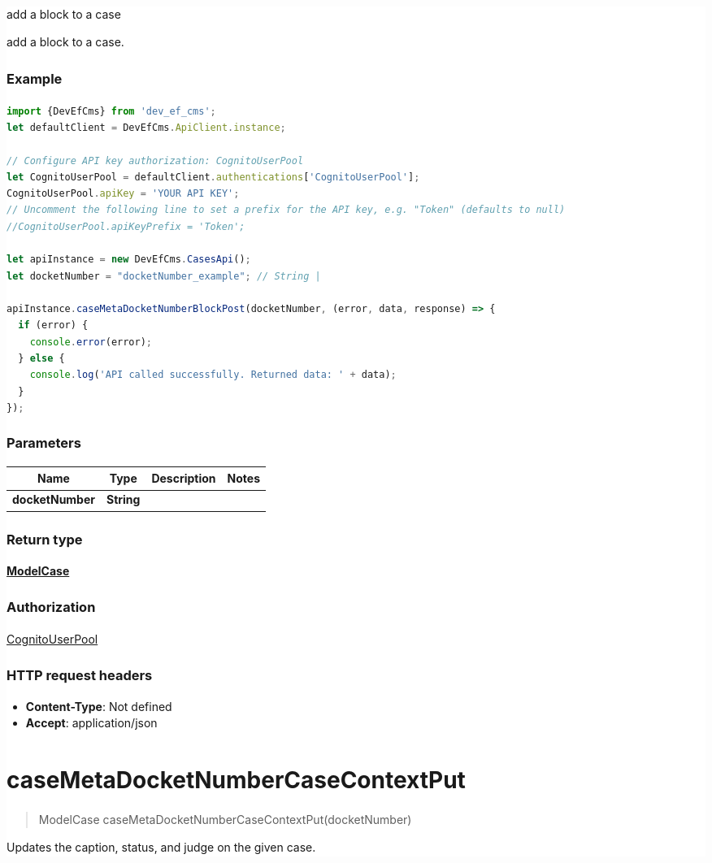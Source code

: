 add a block to a case

add a block to a case. 

### Example
```javascript
import {DevEfCms} from 'dev_ef_cms';
let defaultClient = DevEfCms.ApiClient.instance;

// Configure API key authorization: CognitoUserPool
let CognitoUserPool = defaultClient.authentications['CognitoUserPool'];
CognitoUserPool.apiKey = 'YOUR API KEY';
// Uncomment the following line to set a prefix for the API key, e.g. "Token" (defaults to null)
//CognitoUserPool.apiKeyPrefix = 'Token';

let apiInstance = new DevEfCms.CasesApi();
let docketNumber = "docketNumber_example"; // String | 

apiInstance.caseMetaDocketNumberBlockPost(docketNumber, (error, data, response) => {
  if (error) {
    console.error(error);
  } else {
    console.log('API called successfully. Returned data: ' + data);
  }
});
```

### Parameters

Name | Type | Description  | Notes
------------- | ------------- | ------------- | -------------
 **docketNumber** | **String**|  | 

### Return type

[**ModelCase**](ModelCase.md)

### Authorization

[CognitoUserPool](../README.md#CognitoUserPool)

### HTTP request headers

 - **Content-Type**: Not defined
 - **Accept**: application/json

<a name="caseMetaDocketNumberCaseContextPut"></a>
# **caseMetaDocketNumberCaseContextPut**
> ModelCase caseMetaDocketNumberCaseContextPut(docketNumber)

Updates the caption, status, and judge on the given case.

